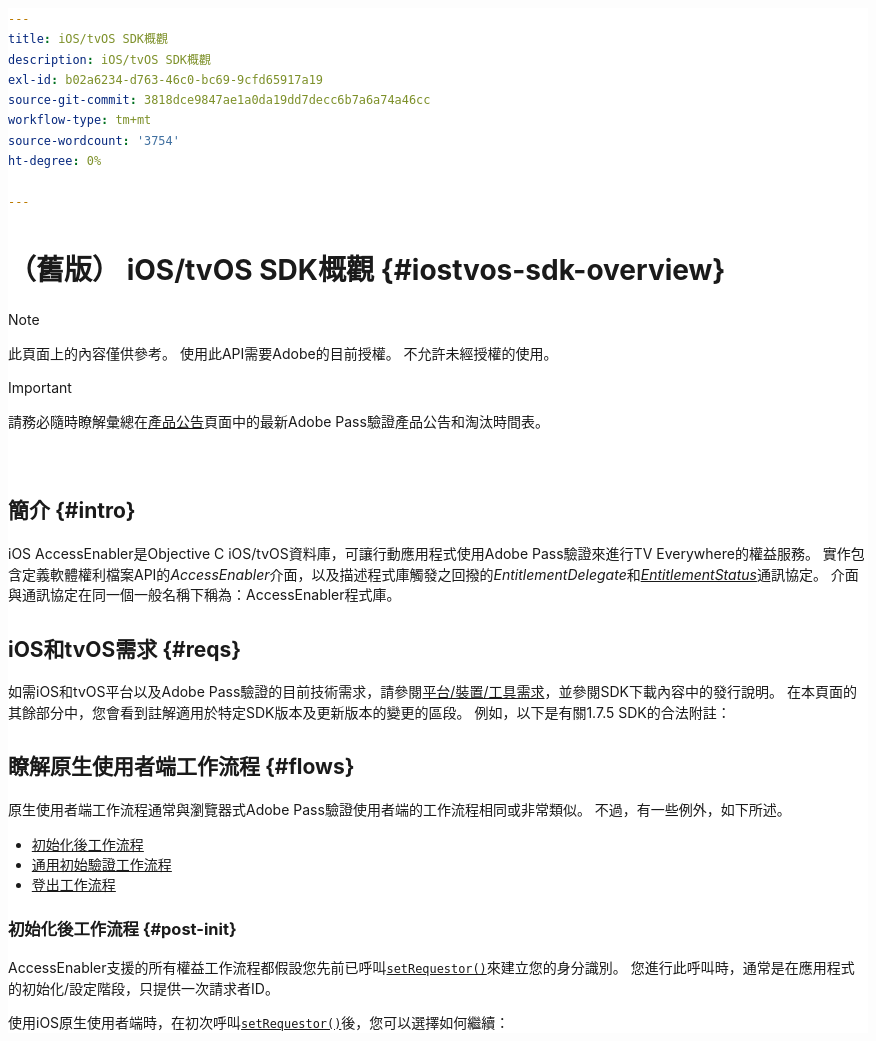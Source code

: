 ```yaml
---
title: iOS/tvOS SDK概觀
description: iOS/tvOS SDK概觀
exl-id: b02a6234-d763-46c0-bc69-9cfd65917a19
source-git-commit: 3818dce9847ae1a0da19dd7decc6b7a6a74a46cc
workflow-type: tm+mt
source-wordcount: '3754'
ht-degree: 0%

---
```


# （舊版） iOS/tvOS SDK概觀 {#iostvos-sdk-overview}

>[!NOTE]
>
>此頁面上的內容僅供參考。 使用此API需要Adobe的目前授權。 不允許未經授權的使用。

>[!IMPORTANT]
>
> 請務必隨時瞭解彙總在[產品公告](/help/authentication/product-announcements.md)頁面中的最新Adobe Pass驗證產品公告和淘汰時間表。

</br>


## 簡介 {#intro}

iOS AccessEnabler是Objective C iOS/tvOS資料庫，可讓行動應用程式使用Adobe Pass驗證來進行TV Everywhere的權益服務。 實作包含定義軟體權利檔案API的&#x200B;*AccessEnabler*&#x200B;介面，以及描述程式庫觸發之回撥的&#x200B;*EntitlementDelegate*&#x200B;和&#x200B;*[EntitlementStatus](#ios%20entitlement%20status)*&#x200B;通訊協定。 介面與通訊協定在同一個一般名稱下稱為：AccessEnabler程式庫。

## iOS和tvOS需求 {#reqs}

如需iOS和tvOS平台以及Adobe Pass驗證的目前技術需求，請參閱[平台/裝置/工具需求](#ios)，並參閱SDK下載內容中的發行說明。 在本頁面的其餘部分中，您會看到註解適用於特定SDK版本及更新版本的變更的區段。 例如，以下是有關1.7.5 SDK的合法附註：

## 瞭解原生使用者端工作流程 {#flows}

原生使用者端工作流程通常與瀏覽器式Adobe Pass驗證使用者端的工作流程相同或非常類似。 不過，有一些例外，如下所述。

- [初始化後工作流程](#post-init)
- [通用初始驗證工作流程](#generic)
- [登出工作流程](#logout)


### 初始化後工作流程 {#post-init}

AccessEnabler支援的所有權益工作流程都假設您先前已呼叫[`setRequestor()`](#setReq)來建立您的身分識別。 您進行此呼叫時，通常是在應用程式的初始化/設定階段，只提供一次請求者ID。


使用iOS原生使用者端時，在初次呼叫[`setRequestor()`](#setReq)後，您可以選擇如何繼續：
